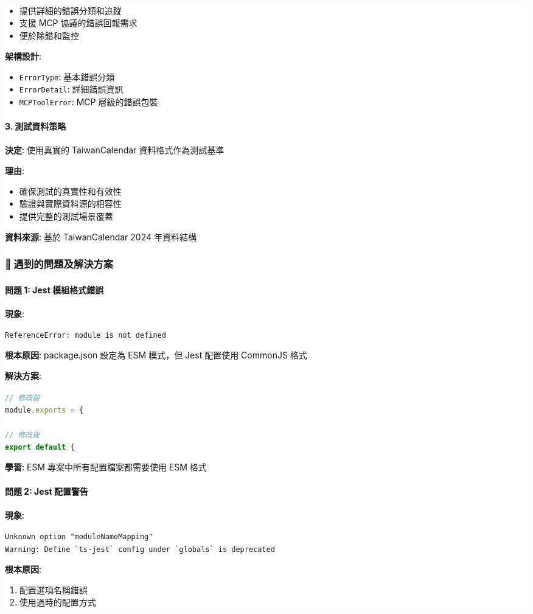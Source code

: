 - 提供詳細的錯誤分類和追蹤
- 支援 MCP 協議的錯誤回報需求
- 便於除錯和監控

**架構設計**:

- `ErrorType`: 基本錯誤分類
- `ErrorDetail`: 詳細錯誤資訊
- `MCPToolError`: MCP 層級的錯誤包裝

#### 3. 測試資料策略

**決定**: 使用真實的 TaiwanCalendar 資料格式作為測試基準

**理由**:

- 確保測試的真實性和有效性
- 驗證與實際資料源的相容性
- 提供完整的測試場景覆蓋

**資料來源**: 基於 TaiwanCalendar 2024 年資料結構

### 🐛 遇到的問題及解決方案

#### 問題 1: Jest 模組格式錯誤

**現象**:

```
ReferenceError: module is not defined
```

**根本原因**: package.json 設定為 ESM 模式，但 Jest 配置使用 CommonJS 格式

**解決方案**:

```javascript
// 修改前
module.exports = {

// 修改後  
export default {
```

**學習**: ESM 專案中所有配置檔案都需要使用 ESM 格式

#### 問題 2: Jest 配置警告

**現象**:

```
Unknown option "moduleNameMapping"
Warning: Define `ts-jest` config under `globals` is deprecated
```

**根本原因**:

1. 配置選項名稱錯誤
2. 使用過時的配置方式
